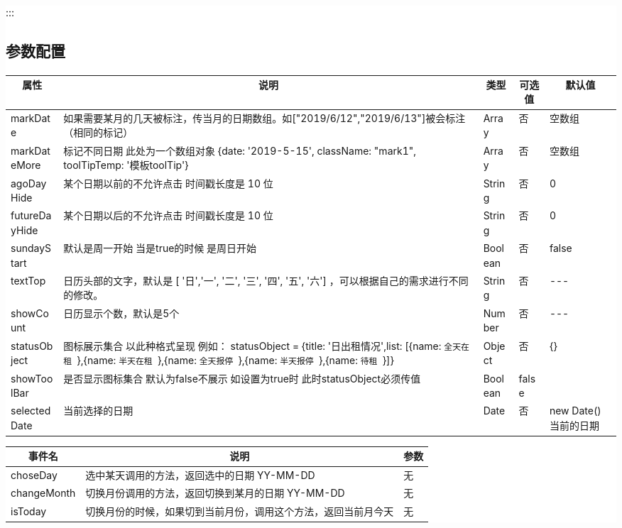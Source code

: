 :::

## 参数配置 ##

|属性		   |说明    		   |类型      |可选值  					 |默认值|
|--------------|-------------------|----------|--------------------------|-|
| markDate      | 如果需要某月的几天被标注，传当月的日期数组。如["2019/6/12","2019/6/13"]被会标注（相同的标记） |Array| 否 |空数组|
| markDateMore  | 标记不同日期 此处为一个数组对象 {date: '2019-5-15', className: "mark1", toolTipTemp: '模板toolTip'}|Array | 否 |空数组|
| agoDayHide    | 某个日期以前的不允许点击 时间戳长度是 10 位                      |String   |  否 |  0    |
| futureDayHide | 某个日期以后的不允许点击 时间戳长度是 10 位                      |String|  否  |   0 |
| sundayStart   | 默认是周一开始 当是true的时候 是周日开始                         |Boolean      | 否  |    false |
| textTop       | 日历头部的文字，默认是 [ '日','一', '二', '三', '四', '五', '六'] ，可以根据自己的需求进行不同的修改。|String|否 |---|
| showCount | 日历显示个数，默认是5个 |Number|  否  |      ---   |
| statusObject|图标展示集合 以此种格式呈现 例如： statusObject = {title: '日出租情况',list: [{name: `全天在租 `},{name: `半天在租 `},{name: `全天报停 `},{name: `半天报停 `},{name: `待租 `}]}| Object | 否| {}|
| showToolBar| 是否显示图标集合 默认为false不展示 如设置为true时 此时statusObject必须传值|Boolean|false|
| selectedDate| 当前选择的日期|Date|否|new Date() 当前的日期|

|事件名		   |说明			    |参数|
|------------- |--------------------|-------------------------------------|
| choseDay    | 选中某天调用的方法，返回选中的日期 YY-MM-DD                  |   无   |
| changeMonth   | 切换月份调用的方法，返回切换到某月的日期 YY-MM-DD          |   无   |
| isToday       | 切换月份的时候，如果切到当前月份，调用这个方法，返回当前月今天 |   无   |
